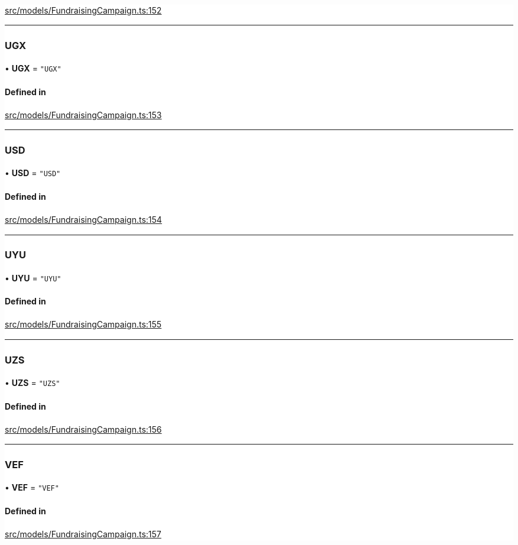 [src/models/FundraisingCampaign.ts:152](https://github.com/PalisadoesFoundation/talawa-api/blob/e66e731/src/models/FundraisingCampaign.ts#L152)

___

### UGX

• **UGX** = ``"UGX"``

#### Defined in

[src/models/FundraisingCampaign.ts:153](https://github.com/PalisadoesFoundation/talawa-api/blob/e66e731/src/models/FundraisingCampaign.ts#L153)

___

### USD

• **USD** = ``"USD"``

#### Defined in

[src/models/FundraisingCampaign.ts:154](https://github.com/PalisadoesFoundation/talawa-api/blob/e66e731/src/models/FundraisingCampaign.ts#L154)

___

### UYU

• **UYU** = ``"UYU"``

#### Defined in

[src/models/FundraisingCampaign.ts:155](https://github.com/PalisadoesFoundation/talawa-api/blob/e66e731/src/models/FundraisingCampaign.ts#L155)

___

### UZS

• **UZS** = ``"UZS"``

#### Defined in

[src/models/FundraisingCampaign.ts:156](https://github.com/PalisadoesFoundation/talawa-api/blob/e66e731/src/models/FundraisingCampaign.ts#L156)

___

### VEF

• **VEF** = ``"VEF"``

#### Defined in

[src/models/FundraisingCampaign.ts:157](https://github.com/PalisadoesFoundation/talawa-api/blob/e66e731/src/models/FundraisingCampaign.ts#L157)
